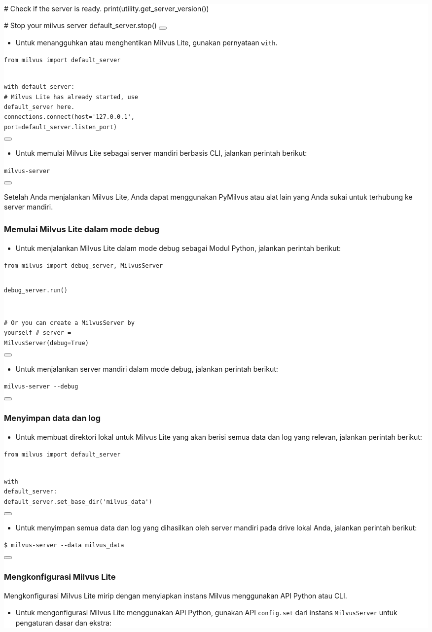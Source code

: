 <span class="hljs-comment"># Check if the server is ready.</span>
<span class="hljs-built_in">print</span>(utility.get_server_version())

<span class="hljs-comment"># Stop your milvus server</span>
default_server.stop()
<button class="copy-code-btn"></button></code></pre>
<ul>
<li>Untuk menangguhkan atau menghentikan Milvus Lite, gunakan pernyataan <code translate="no">with</code>.</li>
</ul>
<pre><code translate="no"><span class="hljs-keyword">from</span> milvus <span class="hljs-keyword">import</span> default_server

<span class="hljs-keyword">with</span> default_server:
  <span class="hljs-comment"># Milvus Lite has already started, use default_server here.</span>
  connections.connect(host=<span class="hljs-string">&#x27;127.0.0.1&#x27;</span>, port=default_server.listen_port)
<button class="copy-code-btn"></button></code></pre>
<ul>
<li>Untuk memulai Milvus Lite sebagai server mandiri berbasis CLI, jalankan perintah berikut:</li>
</ul>
<pre><code translate="no">milvus-server
<button class="copy-code-btn"></button></code></pre>
<p>Setelah Anda menjalankan Milvus Lite, Anda dapat menggunakan PyMilvus atau alat lain yang Anda sukai untuk terhubung ke server mandiri.</p>
<h3 id="Start-Milvus-Lite-in-a-debug-mode" class="common-anchor-header">Memulai Milvus Lite dalam mode debug</h3><ul>
<li>Untuk menjalankan Milvus Lite dalam mode debug sebagai Modul Python, jalankan perintah berikut:</li>
</ul>
<pre><code translate="no"><span class="hljs-keyword">from</span> milvus <span class="hljs-keyword">import</span> debug_server, MilvusServer

debug_server.run()

<span class="hljs-comment"># Or you can create a MilvusServer by yourself</span>
<span class="hljs-comment"># server = MilvusServer(debug=True)</span>
<button class="copy-code-btn"></button></code></pre>
<ul>
<li>Untuk menjalankan server mandiri dalam mode debug, jalankan perintah berikut:</li>
</ul>
<pre><code translate="no">milvus-server --debug
<button class="copy-code-btn"></button></code></pre>
<h3 id="Persist-data-and-logs" class="common-anchor-header">Menyimpan data dan log</h3><ul>
<li>Untuk membuat direktori lokal untuk Milvus Lite yang akan berisi semua data dan log yang relevan, jalankan perintah berikut:</li>
</ul>
<pre><code translate="no"><span class="hljs-keyword">from</span> milvus <span class="hljs-keyword">import</span> default_server

<span class="hljs-keyword">with</span> <span class="hljs-attr">default_server</span>:
  default_server.<span class="hljs-title function_">set_base_dir</span>(<span class="hljs-string">&#x27;milvus_data&#x27;</span>)
<button class="copy-code-btn"></button></code></pre>
<ul>
<li>Untuk menyimpan semua data dan log yang dihasilkan oleh server mandiri pada drive lokal Anda, jalankan perintah berikut:</li>
</ul>
<pre><code translate="no">$ milvus-server --data milvus_data
<button class="copy-code-btn"></button></code></pre>
<h3 id="Configure-Milvus-Lite" class="common-anchor-header">Mengkonfigurasi Milvus Lite</h3><p>Mengkonfigurasi Milvus Lite mirip dengan menyiapkan instans Milvus menggunakan API Python atau CLI.</p>
<ul>
<li>Untuk mengonfigurasi Milvus Lite menggunakan API Python, gunakan API <code translate="no">config.set</code> dari instans <code translate="no">MilvusServer</code> untuk pengaturan dasar dan ekstra:</li>